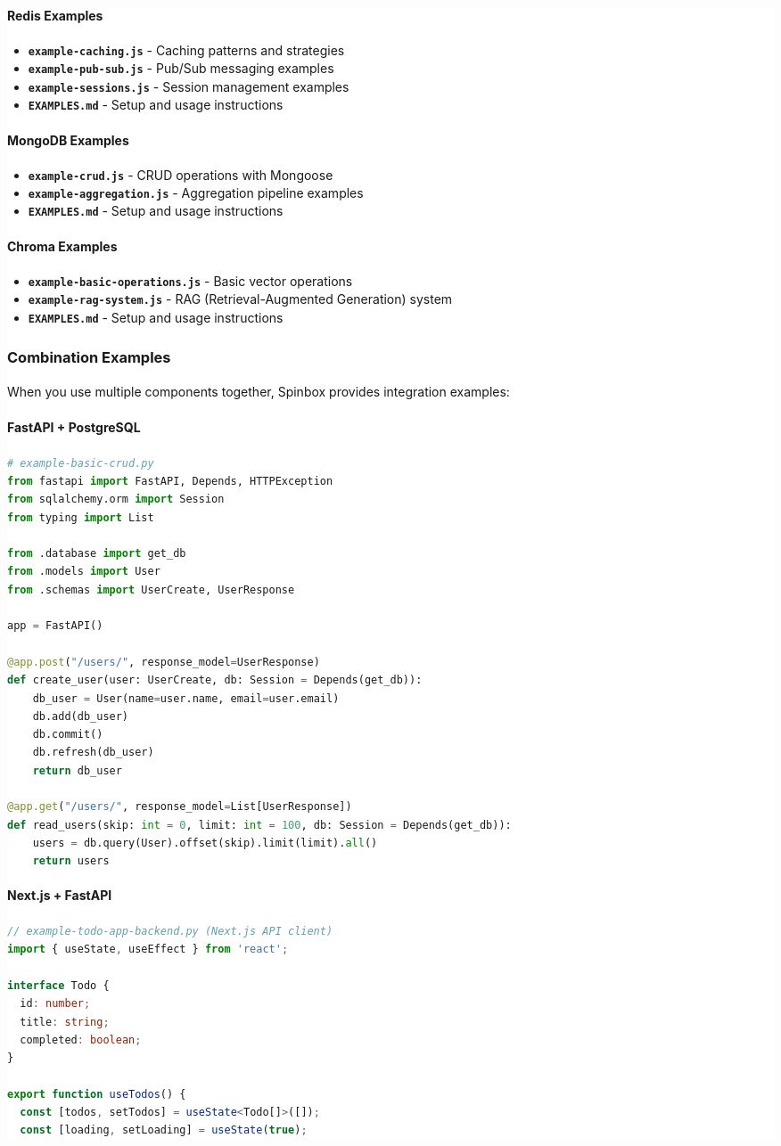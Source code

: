 #### Redis Examples

- **`example-caching.js`** - Caching patterns and strategies
- **`example-pub-sub.js`** - Pub/Sub messaging examples
- **`example-sessions.js`** - Session management examples
- **`EXAMPLES.md`** - Setup and usage instructions

#### MongoDB Examples

- **`example-crud.js`** - CRUD operations with Mongoose
- **`example-aggregation.js`** - Aggregation pipeline examples
- **`EXAMPLES.md`** - Setup and usage instructions

#### Chroma Examples

- **`example-basic-operations.js`** - Basic vector operations
- **`example-rag-system.js`** - RAG (Retrieval-Augmented Generation) system
- **`EXAMPLES.md`** - Setup and usage instructions

### Combination Examples

When you use multiple components together, Spinbox provides integration examples:

#### FastAPI + PostgreSQL

```python
# example-basic-crud.py
from fastapi import FastAPI, Depends, HTTPException
from sqlalchemy.orm import Session
from typing import List

from .database import get_db
from .models import User
from .schemas import UserCreate, UserResponse

app = FastAPI()

@app.post("/users/", response_model=UserResponse)
def create_user(user: UserCreate, db: Session = Depends(get_db)):
    db_user = User(name=user.name, email=user.email)
    db.add(db_user)
    db.commit()
    db.refresh(db_user)
    return db_user

@app.get("/users/", response_model=List[UserResponse])
def read_users(skip: int = 0, limit: int = 100, db: Session = Depends(get_db)):
    users = db.query(User).offset(skip).limit(limit).all()
    return users
```

#### Next.js + FastAPI

```typescript
// example-todo-app-backend.py (Next.js API client)
import { useState, useEffect } from 'react';

interface Todo {
  id: number;
  title: string;
  completed: boolean;
}

export function useTodos() {
  const [todos, setTodos] = useState<Todo[]>([]);
  const [loading, setLoading] = useState(true);
```